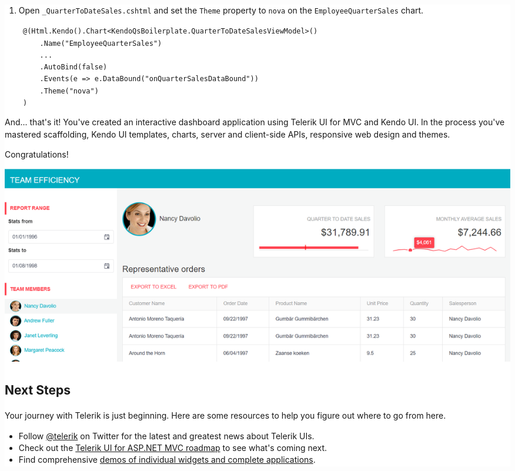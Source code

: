 1. Open `_QuarterToDateSales.cshtml` and set the `Theme` property to `nova` on the `EmployeeQuarterSales` chart.

        @(Html.Kendo().Chart<KendoQsBoilerplate.QuarterToDateSalesViewModel>()
            .Name("EmployeeQuarterSales")
            ...
    	    .AutoBind(false)
            .Events(e => e.DataBound("onQuarterSalesDataBound"))
            .Theme("nova")
    	)

And... that's it! You've created an interactive dashboard application using Telerik UI for MVC and Kendo UI. In the process you've mastered scaffolding, Kendo UI templates, charts, server and client-side APIs, responsive web design and themes.

Congratulations!

![Finished App - Nova theme](images/chapter10/finished-app-in-nova.png)

## Next Steps

Your journey with Telerik is just beginning. Here are some resources to help you figure out where to go from here.

- Follow [@telerik](https://twitter.com/telerik) on Twitter for the latest and greatest news about Telerik UIs.
- Check out the [Telerik UI for ASP.NET MVC roadmap](https://www.telerik.com/support/whats-new/aspnet-mvc) to see what's coming next.
- Find comprehensive [demos of individual widgets and complete applications](https://demos.telerik.com/aspnet-mvc/).
